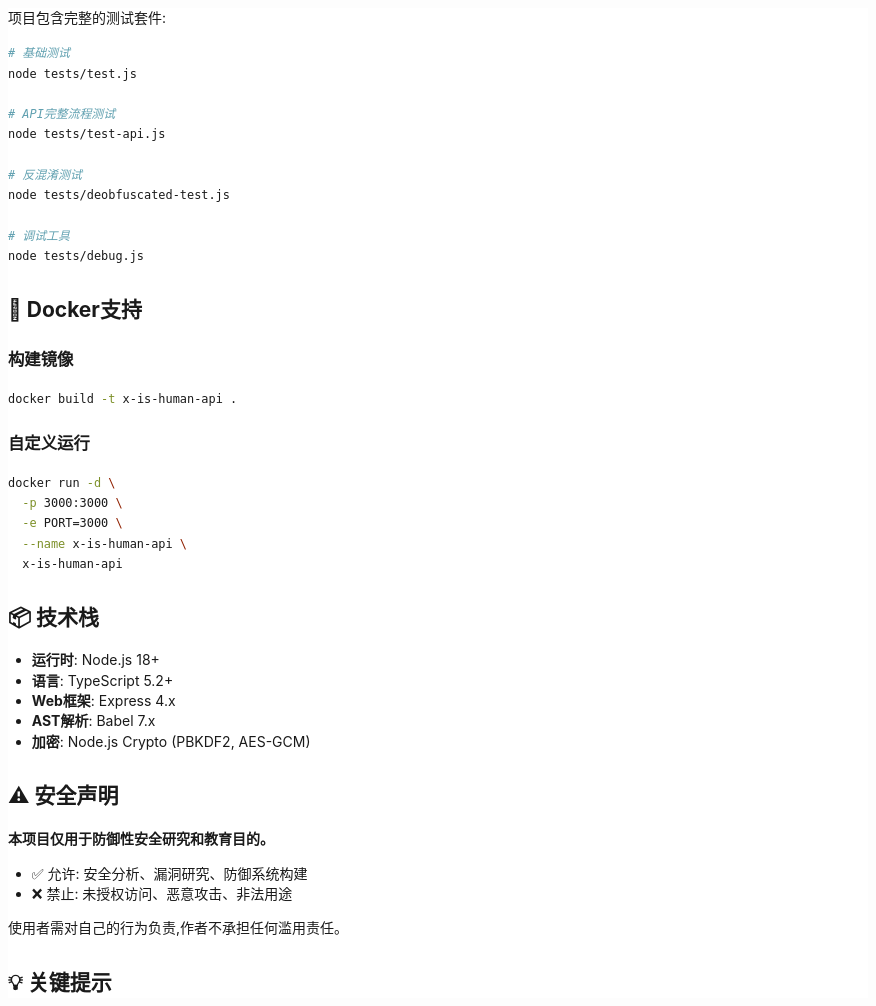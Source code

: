 项目包含完整的测试套件:

```bash
# 基础测试
node tests/test.js

# API完整流程测试
node tests/test-api.js

# 反混淆测试
node tests/deobfuscated-test.js

# 调试工具
node tests/debug.js
```

## 🐋 Docker支持

### 构建镜像

```bash
docker build -t x-is-human-api .
```

### 自定义运行

```bash
docker run -d \
  -p 3000:3000 \
  -e PORT=3000 \
  --name x-is-human-api \
  x-is-human-api
```

## 📦 技术栈

- **运行时**: Node.js 18+
- **语言**: TypeScript 5.2+
- **Web框架**: Express 4.x
- **AST解析**: Babel 7.x
- **加密**: Node.js Crypto (PBKDF2, AES-GCM)

## ⚠️ 安全声明

**本项目仅用于防御性安全研究和教育目的。**

- ✅ 允许: 安全分析、漏洞研究、防御系统构建
- ❌ 禁止: 未授权访问、恶意攻击、非法用途

使用者需对自己的行为负责,作者不承担任何滥用责任。

## 💡 关键提示

